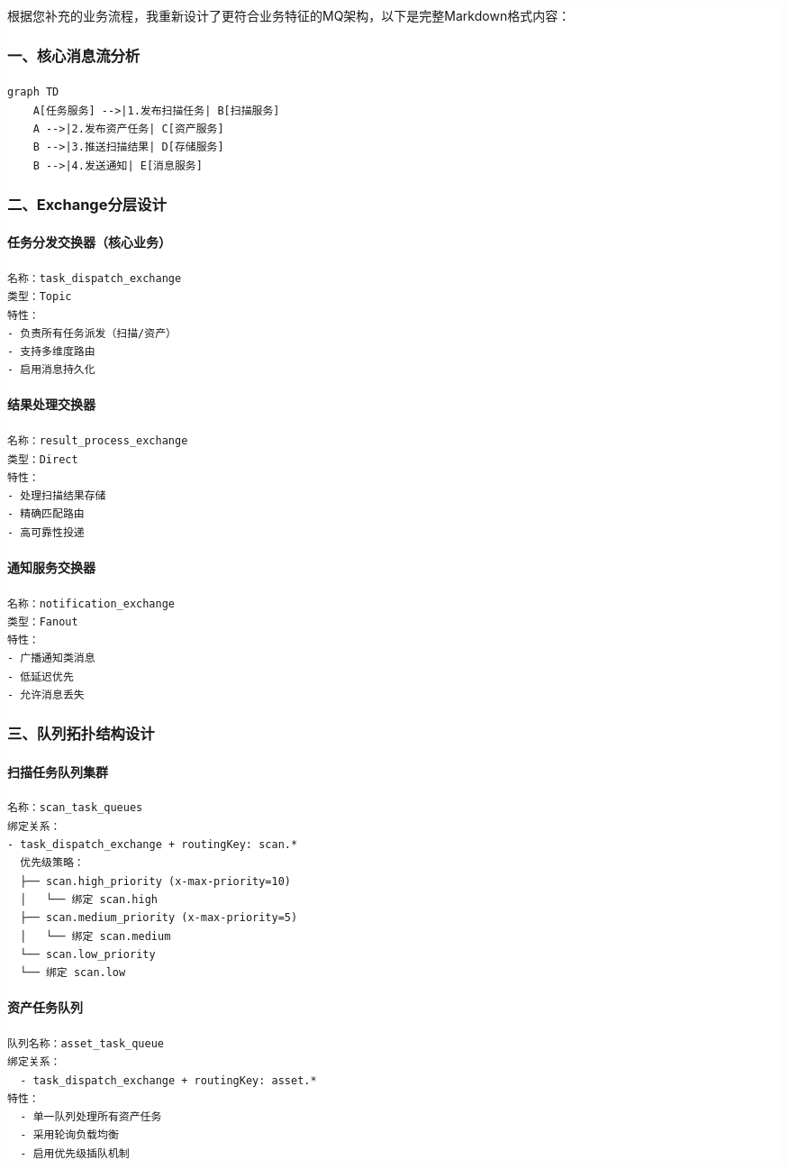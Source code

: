 根据您补充的业务流程，我重新设计了更符合业务特征的MQ架构，以下是完整Markdown格式内容：

### 一、核心消息流分析
```mermaid
graph TD
    A[任务服务] -->|1.发布扫描任务| B[扫描服务]
    A -->|2.发布资产任务| C[资产服务]
    B -->|3.推送扫描结果| D[存储服务]
    B -->|4.发送通知| E[消息服务]
```
### 二、Exchange分层设计
#### 任务分发交换器（核心业务）
```
名称：task_dispatch_exchange
类型：Topic
特性：
- 负责所有任务派发（扫描/资产）
- 支持多维度路由
- 启用消息持久化
```
#### 结果处理交换器
```
名称：result_process_exchange
类型：Direct
特性：
- 处理扫描结果存储
- 精确匹配路由
- 高可靠性投递
```
#### 通知服务交换器
```
名称：notification_exchange
类型：Fanout
特性：
- 广播通知类消息
- 低延迟优先
- 允许消息丢失
```
### 三、队列拓扑结构设计
#### 扫描任务队列集群
```
名称：scan_task_queues
绑定关系：
- task_dispatch_exchange + routingKey: scan.*
  优先级策略：
  ├── scan.high_priority (x-max-priority=10)
  │   └── 绑定 scan.high
  ├── scan.medium_priority (x-max-priority=5)
  │   └── 绑定 scan.medium
  └── scan.low_priority
  └── 绑定 scan.low
```
#### 资产任务队列
```
队列名称：asset_task_queue
绑定关系：
  - task_dispatch_exchange + routingKey: asset.*
特性：
  - 单一队列处理所有资产任务
  - 采用轮询负载均衡
  - 启用优先级插队机制
```
